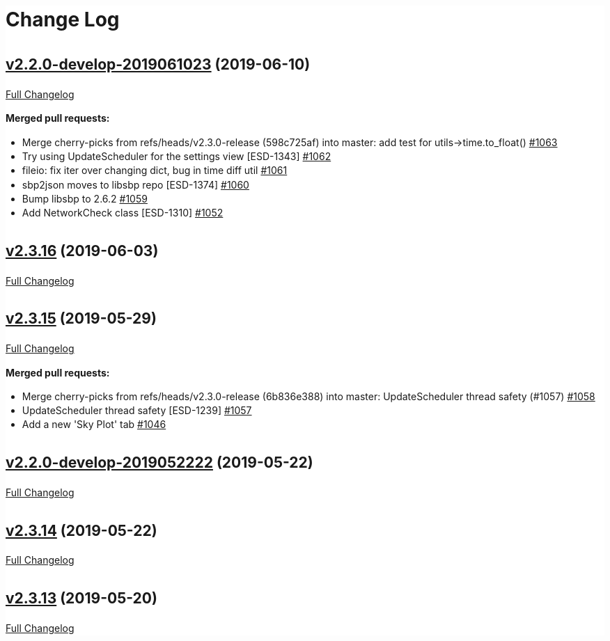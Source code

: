 # Change Log

## [v2.2.0-develop-2019061023](https://github.com/swift-nav/piksi_tools/tree/v2.2.0-develop-2019061023) (2019-06-10)
[Full Changelog](https://github.com/swift-nav/piksi_tools/compare/v2.3.16...v2.2.0-develop-2019061023)

**Merged pull requests:**

- Merge cherry-picks from refs/heads/v2.3.0-release \(598c725af\) into master: add test for utils-\>time.to\_float\(\) [\#1063](https://github.com/swift-nav/piksi_tools/pull/1063)
- Try using UpdateScheduler for the settings view \[ESD-1343\] [\#1062](https://github.com/swift-nav/piksi_tools/pull/1062)
- fileio: fix iter over changing dict, bug in time diff util [\#1061](https://github.com/swift-nav/piksi_tools/pull/1061)
- sbp2json moves to libsbp repo \[ESD-1374\] [\#1060](https://github.com/swift-nav/piksi_tools/pull/1060)
- Bump libsbp to 2.6.2 [\#1059](https://github.com/swift-nav/piksi_tools/pull/1059)
- Add NetworkCheck class \[ESD-1310\] [\#1052](https://github.com/swift-nav/piksi_tools/pull/1052)

## [v2.3.16](https://github.com/swift-nav/piksi_tools/tree/v2.3.16) (2019-06-03)
[Full Changelog](https://github.com/swift-nav/piksi_tools/compare/v2.3.15...v2.3.16)

## [v2.3.15](https://github.com/swift-nav/piksi_tools/tree/v2.3.15) (2019-05-29)
[Full Changelog](https://github.com/swift-nav/piksi_tools/compare/v2.2.0-develop-2019052222...v2.3.15)

**Merged pull requests:**

- Merge cherry-picks from refs/heads/v2.3.0-release \(6b836e388\) into master: UpdateScheduler thread safety \(\#1057\) [\#1058](https://github.com/swift-nav/piksi_tools/pull/1058)
- UpdateScheduler thread safety \[ESD-1239\] [\#1057](https://github.com/swift-nav/piksi_tools/pull/1057)
- Add a new 'Sky Plot' tab [\#1046](https://github.com/swift-nav/piksi_tools/pull/1046)

## [v2.2.0-develop-2019052222](https://github.com/swift-nav/piksi_tools/tree/v2.2.0-develop-2019052222) (2019-05-22)
[Full Changelog](https://github.com/swift-nav/piksi_tools/compare/v2.3.14...v2.2.0-develop-2019052222)

## [v2.3.14](https://github.com/swift-nav/piksi_tools/tree/v2.3.14) (2019-05-22)
[Full Changelog](https://github.com/swift-nav/piksi_tools/compare/v2.3.13...v2.3.14)

## [v2.3.13](https://github.com/swift-nav/piksi_tools/tree/v2.3.13) (2019-05-20)
[Full Changelog](https://github.com/swift-nav/piksi_tools/compare/v2.3.12...v2.3.13)
